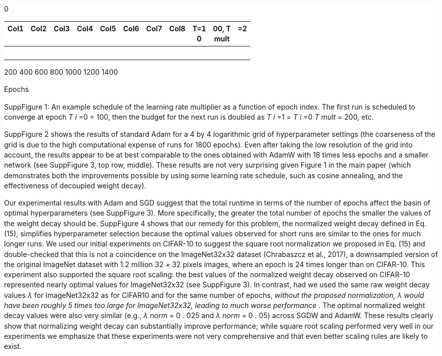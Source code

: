 


0

|Col1|Col2|Col3|Col4|Col5|Col6|Col7|Col8|T=1<br>0|00, T<br>mult|=2|
|---|---|---|---|---|---|---|---|---|---|---|
||||||||||||
||||||||||||
||||||||||||
||||||||||||
||||||||||||

200 400 600 800 1000 1200 1400

Epochs


SuppFigure 1: An example schedule of the learning rate multiplier as a function of epoch index.
The first run is scheduled to converge at epoch _T_ _i_ =0 = 100, then the budget for the next run is
doubled as _T_ _i_ =1 = _T_ _i_ =0 _T_ _mult_ = 200, etc.


SuppFigure 2 shows the results of standard Adam for a 4 by 4 logarithmic grid of hyperparameter settings (the coarseness of the grid is due to the high computational expense of runs for 1800
epochs). Even after taking the low resolution of the grid into account, the results appear to be at best
comparable to the ones obtained with AdamW with 18 times less epochs and a smaller network (see
SuppFigure 3, top row, middle). These results are not very surprising given Figure 1 in the main
paper (which demonstrates both the improvements possible by using some learning rate schedule,
such as cosine annealing, and the effectiveness of decoupled weight decay).


Our experimental results with Adam and SGD suggest that the total runtime in terms of the number
of epochs affect the basin of optimal hyperparameters (see SuppFigure 3). More specifically, the
greater the total number of epochs the smaller the values of the weight decay should be. SuppFigure
4 shows that our remedy for this problem, the normalized weight decay defined in Eq. (15), simplifies hyperparameter selection because the optimal values observed for short runs are similar to
the ones for much longer runs. We used our initial experiments on CIFAR-10 to suggest the square
root normalization we proposed in Eq. (15) and double-checked that this is not a coincidence on the
ImageNet32x32 dataset (Chrabaszcz et al., 2017), a downsampled version of the original ImageNet
dataset with 1.2 million 32 _×_ 32 pixels images, where an epoch is 24 times longer than on CIFAR-10.
This experiment also supported the square root scaling: the best values of the normalized weight decay observed on CIFAR-10 represented nearly optimal values for ImageNet32x32 (see SuppFigure
3). In contrast, had we used the same raw weight decay values _λ_ for ImageNet32x32 as for CIFAR10 and for the same number of epochs, _without the proposed normalization, λ would have been_
_roughly 5 times too large for ImageNet32x32, leading to much worse performance_ . The optimal
normalized weight decay values were also very similar (e.g., _λ_ _norm_ = 0 _._ 025 and _λ_ _norm_ = 0 _._ 05)
across SGDW and AdamW. These results clearly show that normalizing weight decay can substantially improve performance; while square root scaling performed very well in our experiments we
emphasize that these experiments were not very comprehensive and that even better scaling rules
are likely to exist.

